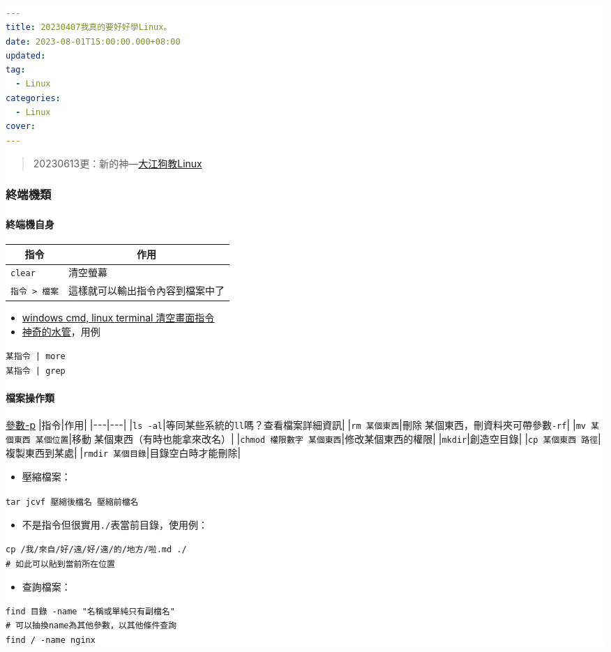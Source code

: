 ```yaml
---
title: 20230407我真的要好好學Linux。
date: 2023-08-01T15:00:00.000+08:00
updated: 
tag: 
  - Linux
categories: 
  - Linux
cover: 
---
```

>20230613更：新的神—[大江狗教Linux](https://pythondjango.cn/python/tools/1-linux-commands/)

### 終端機類
#### 終端機自身
|指令|作用|
|---|---|
|`clear`|清空螢幕|
|`指令 > 檔案`|這樣就可以輸出指令內容到檔案中了|
- [windows cmd, linux terminal 清空畫面指令](https://www.ewdna.com/2012/03/windows-cmd-linux-terminal.html)
- [神奇的水管](https://www.hy-star.com.tw/tech/linux/pipe/pipe.html)，用例
```shell
某指令 | more
某指令 | grep
```

#### 檔案操作類
[參數-p](https://blog.csdn.net/weixin_44214008/article/details/108364304)
|指令|作用|
|---|---|
|`ls -al`|等同某些系統的`ll`嗎？查看檔案詳細資訊|
|`rm 某個東西`|刪除 某個東西，刪資料夾可帶參數`-rf`|
|`mv 某個東西 某個位置`|移動 某個東西（有時也能拿來改名）|
|`chmod 權限數字 某個東西`|修改某個東西的權限|
|`mkdir`|創造空目錄|
|`cp 某個東西 路徑`|複製東西到某處|
|`rmdir 某個目錄`|目錄空白時才能刪除|
- 壓縮檔案：
```shell
tar jcvf 壓縮後檔名 壓縮前檔名
```
- 不是指令但很實用`./`表當前目錄，使用例：
```shell
cp /我/來自/好/遠/好/遠/的/地方/啦.md ./
# 如此可以貼到當前所在位置
```
- 查詢檔案：
```shell
find 目錄 -name "名稱或單純只有副檔名"
# 可以抽換name為其他參數，以其他條件查詢
find / -name nginx
```
